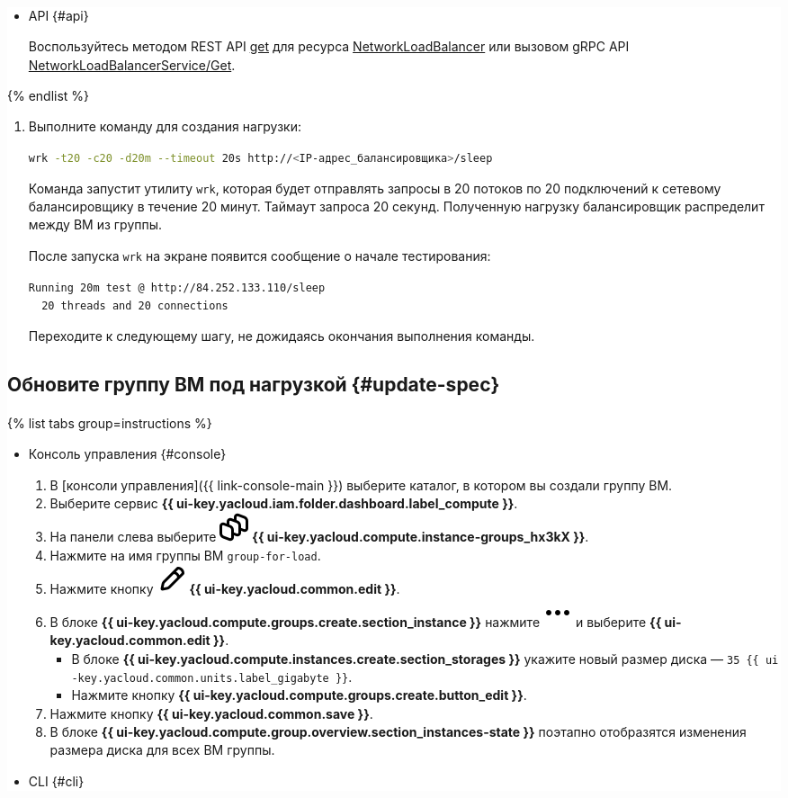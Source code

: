    - API {#api}
   
     Воспользуйтесь методом REST API [get](../../network-load-balancer/api-ref/NetworkLoadBalancer/get.md) для ресурса [NetworkLoadBalancer](../../network-load-balancer/api-ref/NetworkLoadBalancer/index.md) или вызовом gRPC API [NetworkLoadBalancerService/Get](../../network-load-balancer/api-ref/grpc/NetworkLoadBalancer/get.md).
     
   {% endlist %}
     
1. Выполните команду для создания нагрузки:

   ```bash
   wrk -t20 -c20 -d20m --timeout 20s http://<IP-адрес_балансировщика>/sleep
   ```

   Команда запустит утилиту `wrk`, которая будет отправлять запросы в 20 потоков по 20 подключений к сетевому балансировщику в течение 20 минут. Таймаут запроса 20 секунд. Полученную нагрузку балансировщик распределит между ВМ из группы.

   После запуска `wrk` на экране появится сообщение о начале тестирования:

   ```bash
   Running 20m test @ http://84.252.133.110/sleep
     20 threads and 20 connections
   ```
   
   Переходите к следующему шагу, не дожидаясь окончания выполнения команды.

## Обновите группу ВМ под нагрузкой {#update-spec}

{% list tabs group=instructions %}

- Консоль управления {#console}

  1. В [консоли управления]({{ link-console-main }}) выберите каталог, в котором вы создали группу ВМ.
  1. Выберите сервис **{{ ui-key.yacloud.iam.folder.dashboard.label_compute }}**.
  1. На панели слева выберите ![](../../_assets/console-icons/layers-3-diagonal.svg) **{{ ui-key.yacloud.compute.instance-groups_hx3kX }}**.
  1. Нажмите на имя группы ВМ `group-for-load`.
  1. Нажмите кнопку ![edit](../../_assets/console-icons/pencil.svg) **{{ ui-key.yacloud.common.edit }}**.
  1. В блоке **{{ ui-key.yacloud.compute.groups.create.section_instance }}** нажмите ![horizontal-ellipsis](../../_assets/console-icons/ellipsis.svg) и выберите **{{ ui-key.yacloud.common.edit }}**.
     * В блоке **{{ ui-key.yacloud.compute.instances.create.section_storages }}** укажите новый размер диска — `35 {{ ui-key.yacloud.common.units.label_gigabyte }}`.
     * Нажмите кнопку **{{ ui-key.yacloud.compute.groups.create.button_edit }}**.
  1. Нажмите кнопку **{{ ui-key.yacloud.common.save }}**.
  1. В блоке **{{ ui-key.yacloud.compute.group.overview.section_instances-state }}** поэтапно отобразятся изменения размера диска для всех ВМ группы.

- CLI {#cli}
